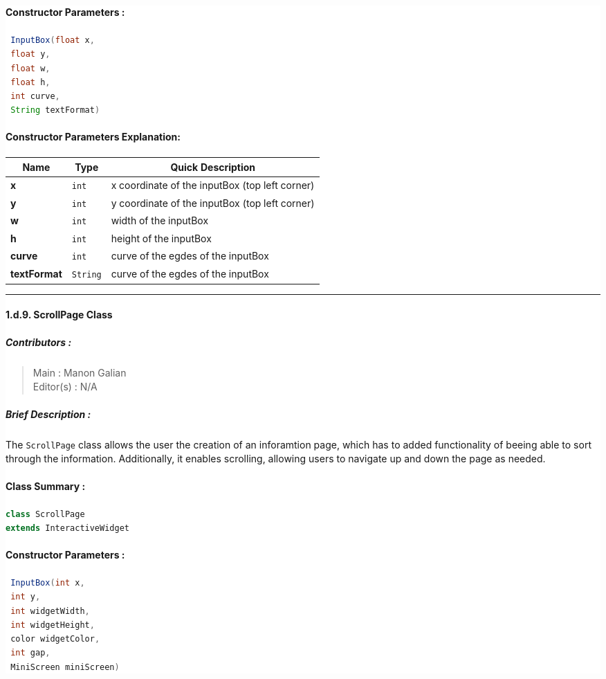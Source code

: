 #### Constructor Parameters :

```java
 InputBox(float x, 
 float y, 
 float w, 
 float h, 
 int curve, 
 String textFormat)
```

#### Constructor Parameters Explanation:

|Name|Type|Quick Description|
|----|----|-----------|
|**x**|`int`|x coordinate of the inputBox (top left corner)|
|**y**|`int`|y coordinate of the inputBox (top left corner)|
|**w**|`int`|width of the inputBox|
|**h**|`int`|height of the inputBox|
|**curve**|`int`|curve of the egdes of the inputBox|
|**textFormat**|`String`|curve of the egdes of the inputBox|

---

#### 1.d.9. ScrollPage Class

##### Contributors :

> Main : Manon Galian   
> Editor(s) : N/A

##### Brief Description :

The `ScrollPage` class allows the user the creation of an inforamtion page, which has to added functionality of beeing able to sort through the information. Additionally, it enables scrolling, allowing users to navigate up and down the page as needed.

#### Class Summary :

```java
class ScrollPage
extends InteractiveWidget
```

#### Constructor Parameters :

```java
 InputBox(int x, 
 int y, 
 int widgetWidth, 
 int widgetHeight, 
 color widgetColor, 
 int gap, 
 MiniScreen miniScreen)
```

